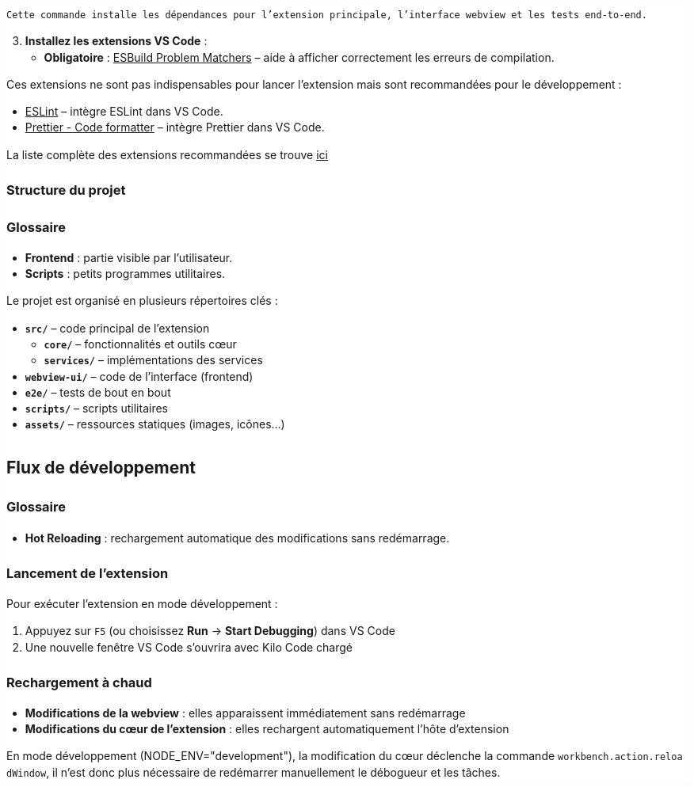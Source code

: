     Cette commande installe les dépendances pour l’extension principale, l’interface webview et les tests end‑to‑end.

3. **Installez les extensions VS Code** :
    - **Obligatoire** : [ESBuild Problem Matchers](https://marketplace.visualstudio.com/items?itemName=connor4312.esbuild-problem-matchers) – aide à afficher correctement les erreurs de compilation.

Ces extensions ne sont pas indispensables pour lancer l’extension mais sont recommandées pour le développement :

- [ESLint](https://marketplace.visualstudio.com/items?itemName=dbaeumer.vscode-eslint) – intègre ESLint dans VS Code.
- [Prettier - Code formatter](https://marketplace.visualstudio.com/items?itemName=esbenp.prettier-vscode) – intègre Prettier dans VS Code.

La liste complète des extensions recommandées se trouve [ici](https://github.com/Kilo-Org/kilocode/blob/main/.vscode/extensions.json)

### Structure du projet

### Glossaire

- **Frontend** : partie visible par l’utilisateur.
- **Scripts** : petits programmes utilitaires.

Le projet est organisé en plusieurs répertoires clés :

- **`src/`** – code principal de l’extension
    - **`core/`** – fonctionnalités et outils cœur
    - **`services/`** – implémentations des services
- **`webview-ui/`** – code de l’interface (frontend)
- **`e2e/`** – tests de bout en bout
- **`scripts/`** – scripts utilitaires
- **`assets/`** – ressources statiques (images, icônes…)

## Flux de développement

### Glossaire

- **Hot Reloading** : rechargement automatique des modifications sans redémarrage.

### Lancement de l’extension

Pour exécuter l’extension en mode développement :

1. Appuyez sur `F5` (ou choisissez **Run** → **Start Debugging**) dans VS Code
2. Une nouvelle fenêtre VS Code s’ouvrira avec Kilo Code chargé

### Rechargement à chaud

- **Modifications de la webview** : elles apparaissent immédiatement sans redémarrage
- **Modifications du cœur de l’extension** : elles rechargent automatiquement l’hôte d’extension

En mode développement (NODE_ENV="development"), la modification du cœur déclenche la commande `workbench.action.reloadWindow`, il n’est donc plus nécessaire de redémarrer manuellement le débogueur et les tâches.

